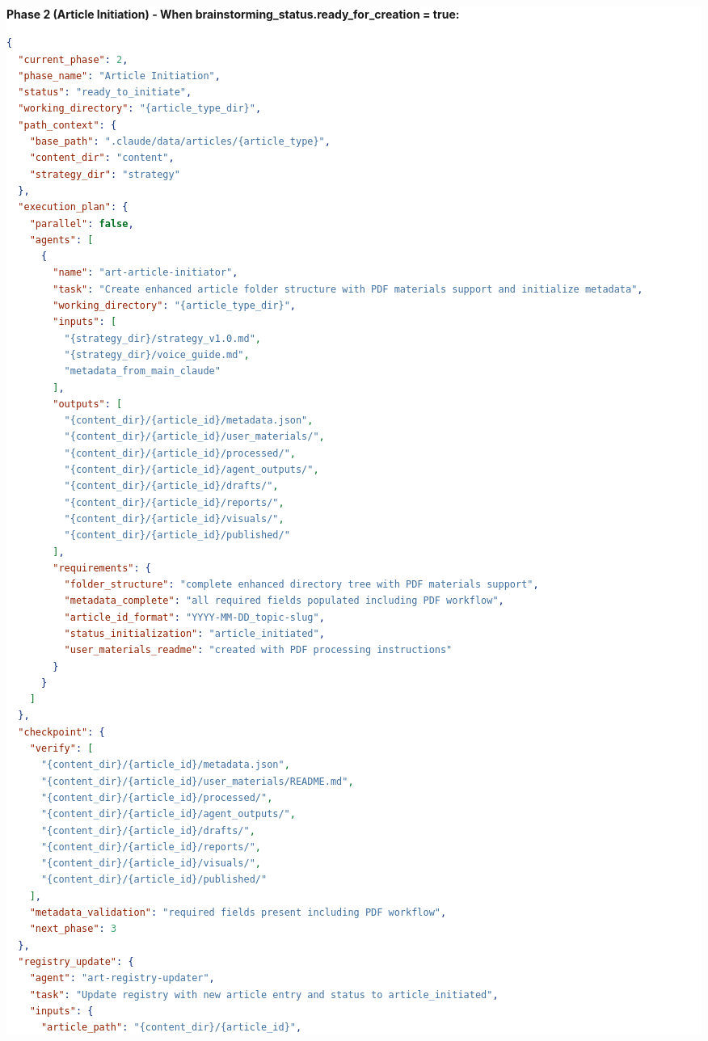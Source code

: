 **Phase 2 (Article Initiation) - When brainstorming_status.ready_for_creation = true:**
```json
{
  "current_phase": 2,
  "phase_name": "Article Initiation",
  "status": "ready_to_initiate",
  "working_directory": "{article_type_dir}",
  "path_context": {
    "base_path": ".claude/data/articles/{article_type}",
    "content_dir": "content",
    "strategy_dir": "strategy"
  },
  "execution_plan": {
    "parallel": false,
    "agents": [
      {
        "name": "art-article-initiator",
        "task": "Create enhanced article folder structure with PDF materials support and initialize metadata",
        "working_directory": "{article_type_dir}",
        "inputs": [
          "{strategy_dir}/strategy_v1.0.md",
          "{strategy_dir}/voice_guide.md",
          "metadata_from_main_claude"
        ],
        "outputs": [
          "{content_dir}/{article_id}/metadata.json",
          "{content_dir}/{article_id}/user_materials/",
          "{content_dir}/{article_id}/processed/",
          "{content_dir}/{article_id}/agent_outputs/",
          "{content_dir}/{article_id}/drafts/",
          "{content_dir}/{article_id}/reports/",
          "{content_dir}/{article_id}/visuals/",
          "{content_dir}/{article_id}/published/"
        ],
        "requirements": {
          "folder_structure": "complete enhanced directory tree with PDF materials support",
          "metadata_complete": "all required fields populated including PDF workflow",
          "article_id_format": "YYYY-MM-DD_topic-slug",
          "status_initialization": "article_initiated",
          "user_materials_readme": "created with PDF processing instructions"
        }
      }
    ]
  },
  "checkpoint": {
    "verify": [
      "{content_dir}/{article_id}/metadata.json",
      "{content_dir}/{article_id}/user_materials/README.md",
      "{content_dir}/{article_id}/processed/",
      "{content_dir}/{article_id}/agent_outputs/",
      "{content_dir}/{article_id}/drafts/",
      "{content_dir}/{article_id}/reports/",
      "{content_dir}/{article_id}/visuals/",
      "{content_dir}/{article_id}/published/"
    ],
    "metadata_validation": "required fields present including PDF workflow",
    "next_phase": 3
  },
  "registry_update": {
    "agent": "art-registry-updater",
    "task": "Update registry with new article entry and status to article_initiated",
    "inputs": {
      "article_path": "{content_dir}/{article_id}",
```